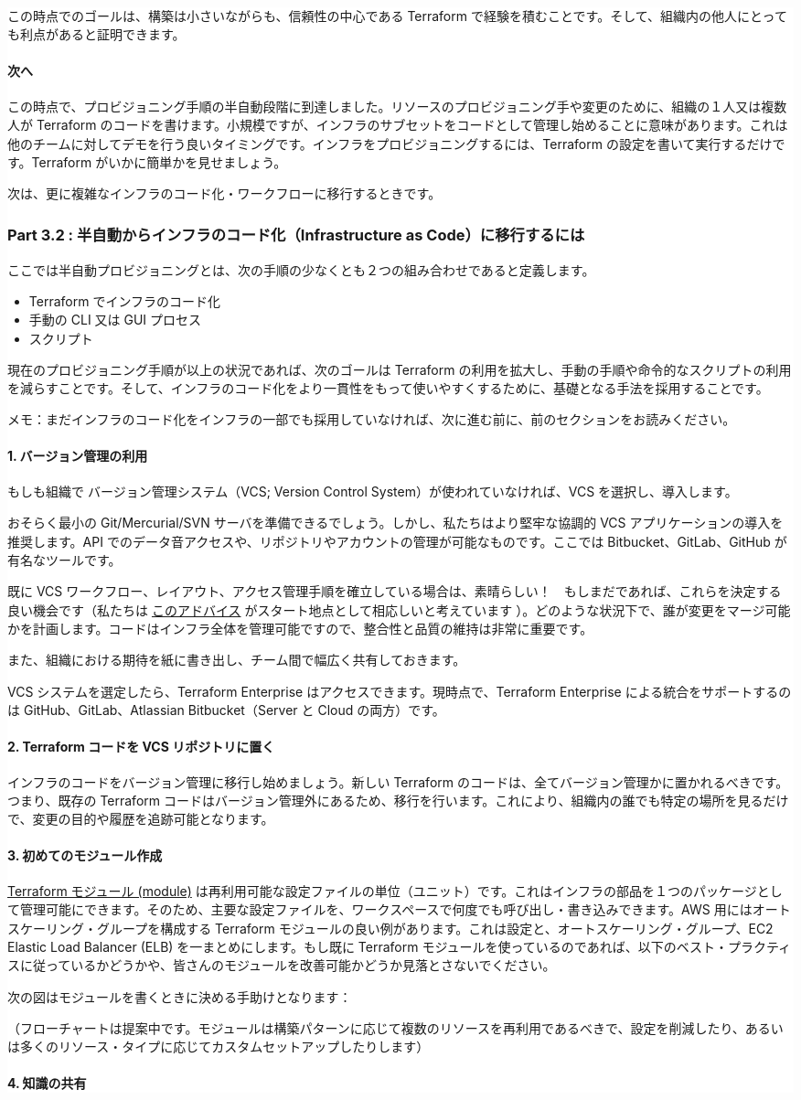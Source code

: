 この時点でのゴールは、構築は小さいながらも、信頼性の中心である Terraform で経験を積むことです。そして、組織内の他人にとっても利点があると証明できます。

#### 次へ

この時点で、プロビジョニング手順の半自動段階に到達しました。リソースのプロビジョニング手や変更のために、組織の１人又は複数人が Terraform のコードを書けます。小規模ですが、インフラのサブセットをコードとして管理し始めることに意味があります。これは他のチームに対してデモを行う良いタイミングです。インフラをプロビジョニングするには、Terraform の設定を書いて実行するだけです。Terraform がいかに簡単かを見せましょう。

次は、更に複雑なインフラのコード化・ワークフローに移行するときです。

### Part 3.2 : 半自動からインフラのコード化（Infrastructure as Code）に移行するには

ここでは半自動プロビジョニングとは、次の手順の少なくとも２つの組み合わせであると定義します。

* Terraform でインフラのコード化
* 手動の CLI 又は GUI プロセス
* スクリプト

現在のプロビジョニング手順が以上の状況であれば、次のゴールは Terraform の利用を拡大し、手動の手順や命令的なスクリプトの利用を減らすことです。そして、インフラのコード化をより一貫性をもって使いやすくするために、基礎となる手法を採用することです。
 
 メモ：まだインフラのコード化をインフラの一部でも採用していなければ、次に進む前に、前のセクションをお読みください。
 
#### 1. バージョン管理の利用
 
もしも組織で バージョン管理システム（VCS; Version Control System）が使われていなければ、VCS を選択し、導入します。
 
おそらく最小の Git/Mercurial/SVN サーバを準備できるでしょう。しかし、私たちはより堅牢な協調的 VCS アプリケーションの導入を推奨します。API でのデータ音アクセスや、リポジトリやアカウントの管理が可能なものです。ここでは Bitbucket、GitLab、GitHub が有名なツールです。
 
既に VCS ワークフロー、レイアウト、アクセス管理手順を確立している場合は、素晴らしい！　もしまだであれば、これらを決定する良い機会です（私たちは [このアドバイス](https://www.drupalwatchdog.com/volume-4/issue-2/version-control-workflow-strategies) がスタート地点として相応しいと考えています ）。どのような状況下で、誰が変更をマージ可能かを計画します。コードはインフラ全体を管理可能ですので、整合性と品質の維持は非常に重要です。
 
また、組織における期待を紙に書き出し、チーム間で幅広く共有しておきます。
 
VCS システムを選定したら、Terraform Enterprise はアクセスできます。現時点で、Terraform Enterprise による統合をサポートするのは GitHub、GitLab、Atlassian Bitbucket（Server と Cloud の両方）です。
 
#### 2. Terraform コードを VCS リポジトリに置く

インフラのコードをバージョン管理に移行し始めましょう。新しい Terraform のコードは、全てバージョン管理かに置かれるべきです。つまり、既存の Terraform コードはバージョン管理外にあるため、移行を行います。これにより、組織内の誰でも特定の場所を見るだけで、変更の目的や履歴を追跡可能となります。

#### 3. 初めてのモジュール作成

[Terraform モジュール (module)](https://www.terraform.io/docs/modules/usage.html) は再利用可能な設定ファイルの単位（ユニット）です。これはインフラの部品を１つのパッケージとして管理可能にできます。そのため、主要な設定ファイルを、ワークスペースで何度でも呼び出し・書き込みできます。AWS 用にはオートスケーリング・グループを構成する Terraform モジュールの良い例があります。これは設定と、オートスケーリング・グループ、EC2 Elastic Load Balancer (ELB) を一まとめにします。もし既に Terraform モジュールを使っているのであれば、以下のベスト・プラクティスに従っているかどうかや、皆さんのモジュールを改善可能かどうか見落とさないでください。

次の図はモジュールを書くときに決める手助けとなります：

（フローチャートは提案中です。モジュールは構築パターンに応じて複数のリソースを再利用であるべきで、設定を削減したり、あるいは多くのリソース・タイプに応じてカスタムセットアップしたりします）

#### 4. 知識の共有
